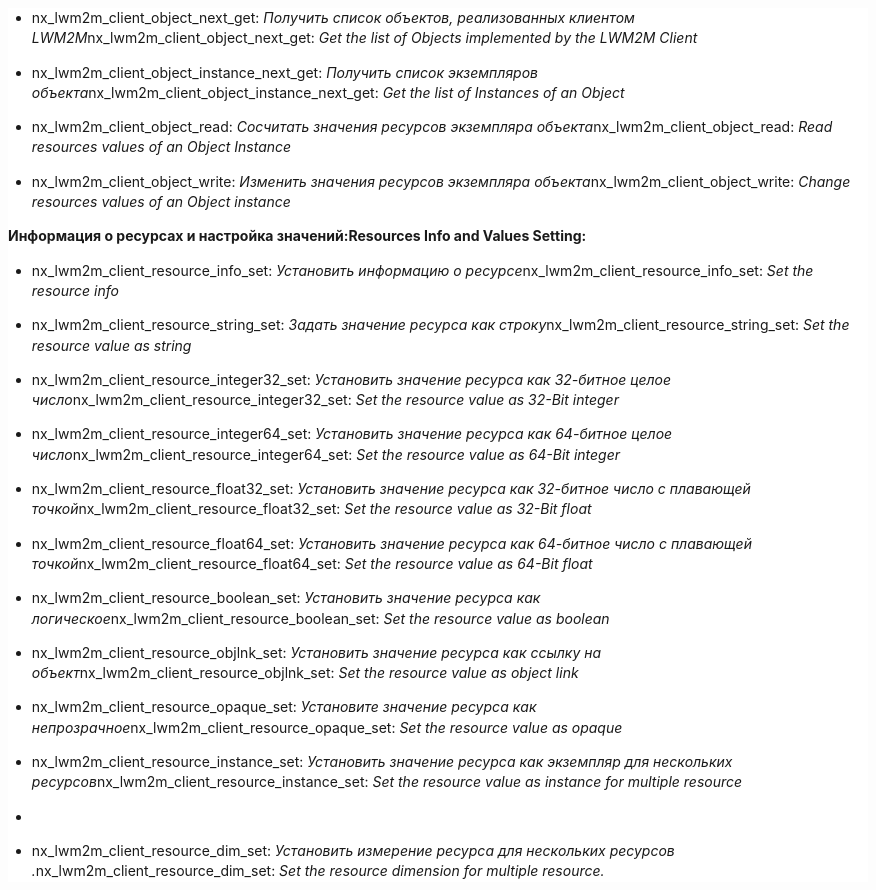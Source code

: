 - <span data-ttu-id="6a191-143">nx_lwm2m_client_object_next_get: *Получить список объектов, реализованных клиентом LWM2M*</span><span class="sxs-lookup"><span data-stu-id="6a191-143">nx_lwm2m_client_object_next_get: *Get the list of Objects implemented by the LWM2M Client*</span></span>

- <span data-ttu-id="6a191-144">nx_lwm2m_client_object_instance_next_get: *Получить список экземпляров объекта*</span><span class="sxs-lookup"><span data-stu-id="6a191-144">nx_lwm2m_client_object_instance_next_get: *Get the list of Instances of an Object*</span></span>

- <span data-ttu-id="6a191-145">nx_lwm2m_client_object_read: *Сосчитать значения ресурсов экземпляра объекта*</span><span class="sxs-lookup"><span data-stu-id="6a191-145">nx_lwm2m_client_object_read: *Read resources values of an Object Instance*</span></span>

- <span data-ttu-id="6a191-146">nx_lwm2m_client_object_write: *Изменить значения ресурсов экземпляра объекта*</span><span class="sxs-lookup"><span data-stu-id="6a191-146">nx_lwm2m_client_object_write: *Change resources values of an Object instance*</span></span>

<span data-ttu-id="6a191-147">**Информация о ресурсах и настройка значений:**</span><span class="sxs-lookup"><span data-stu-id="6a191-147">**Resources Info and Values Setting:**</span></span>

- <span data-ttu-id="6a191-148">nx_lwm2m_client_resource_info_set: *Установить информацию о ресурсе*</span><span class="sxs-lookup"><span data-stu-id="6a191-148">nx_lwm2m_client_resource_info_set: *Set the resource info*</span></span>

- <span data-ttu-id="6a191-149">nx_lwm2m_client_resource_string_set: *Задать значение ресурса как строку*</span><span class="sxs-lookup"><span data-stu-id="6a191-149">nx_lwm2m_client_resource_string_set: *Set the resource value as string*</span></span>

- <span data-ttu-id="6a191-150">nx_lwm2m_client_resource_integer32_set: *Установить значение ресурса как 32-битное целое число*</span><span class="sxs-lookup"><span data-stu-id="6a191-150">nx_lwm2m_client_resource_integer32_set: *Set the resource value as 32-Bit integer*</span></span>

- <span data-ttu-id="6a191-151">nx_lwm2m_client_resource_integer64_set: *Установить значение ресурса как 64-битное целое число*</span><span class="sxs-lookup"><span data-stu-id="6a191-151">nx_lwm2m_client_resource_integer64_set: *Set the resource value as 64-Bit integer*</span></span>

- <span data-ttu-id="6a191-152">nx_lwm2m_client_resource_float32_set: *Установить значение ресурса как 32-битное число с плавающей точкой*</span><span class="sxs-lookup"><span data-stu-id="6a191-152">nx_lwm2m_client_resource_float32_set: *Set the resource value as 32-Bit float*</span></span>

- <span data-ttu-id="6a191-153">nx_lwm2m_client_resource_float64_set: *Установить значение ресурса как 64-битное число с плавающей точкой*</span><span class="sxs-lookup"><span data-stu-id="6a191-153">nx_lwm2m_client_resource_float64_set: *Set the resource value as 64-Bit float*</span></span>

- <span data-ttu-id="6a191-154">nx_lwm2m_client_resource_boolean_set: *Установить значение ресурса как логическое*</span><span class="sxs-lookup"><span data-stu-id="6a191-154">nx_lwm2m_client_resource_boolean_set: *Set the resource value as boolean*</span></span>

- <span data-ttu-id="6a191-155">nx_lwm2m_client_resource_objlnk_set: *Установить значение ресурса как ссылку на объект*</span><span class="sxs-lookup"><span data-stu-id="6a191-155">nx_lwm2m_client_resource_objlnk_set: *Set the resource value as object link*</span></span>

- <span data-ttu-id="6a191-156">nx_lwm2m_client_resource_opaque_set: *Установите значение ресурса как непрозрачное*</span><span class="sxs-lookup"><span data-stu-id="6a191-156">nx_lwm2m_client_resource_opaque_set: *Set the resource value as opaque*</span></span>

- <span data-ttu-id="6a191-157">nx_lwm2m_client_resource_instance_set: *Установить значение ресурса как экземпляр для нескольких ресурсов*</span><span class="sxs-lookup"><span data-stu-id="6a191-157">nx_lwm2m_client_resource_instance_set: *Set the resource value as instance for multiple resource*</span></span>
-
- <span data-ttu-id="6a191-158">nx_lwm2m_client_resource_dim_set: *Установить измерение ресурса для нескольких ресурсов .*</span><span class="sxs-lookup"><span data-stu-id="6a191-158">nx_lwm2m_client_resource_dim_set: *Set the resource dimension for multiple resource.*</span></span>
